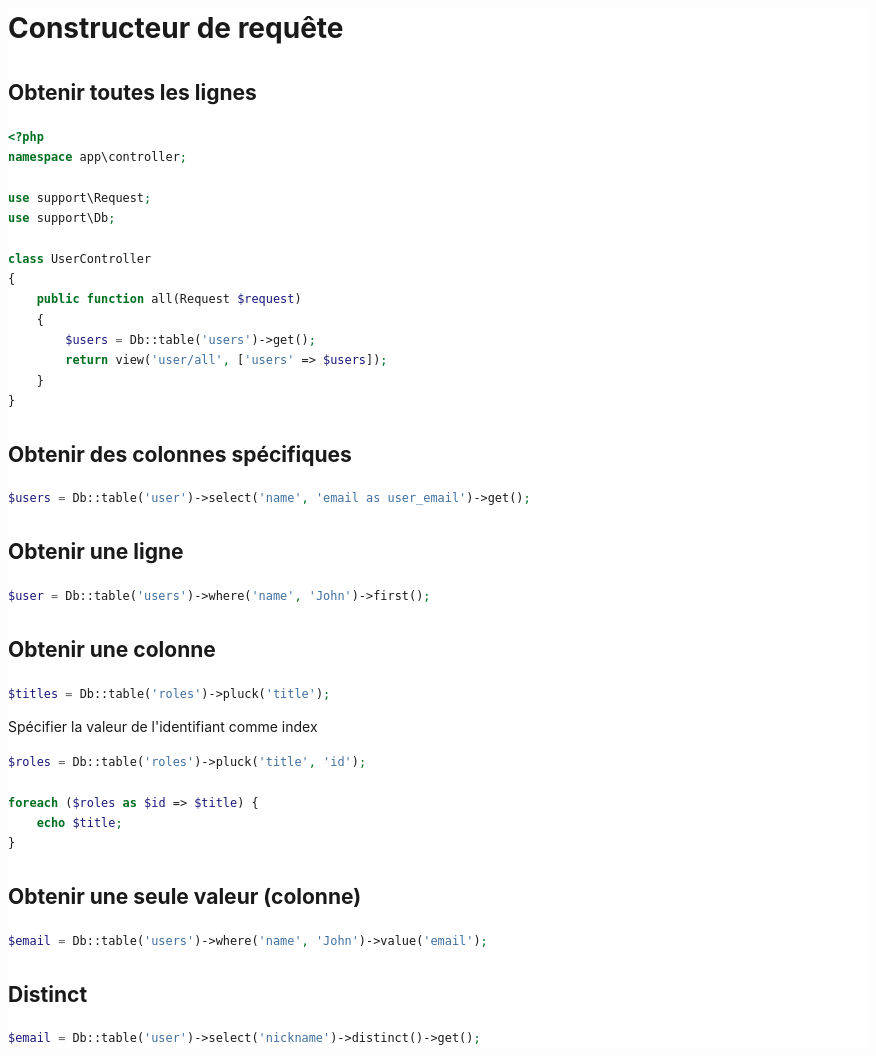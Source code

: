 # Constructeur de requête
## Obtenir toutes les lignes
```php
<?php
namespace app\controller;

use support\Request;
use support\Db;

class UserController
{
    public function all(Request $request)
    {
        $users = Db::table('users')->get();
        return view('user/all', ['users' => $users]);
    }
}
```

## Obtenir des colonnes spécifiques
```php
$users = Db::table('user')->select('name', 'email as user_email')->get();
```

## Obtenir une ligne
```php
$user = Db::table('users')->where('name', 'John')->first();
```

## Obtenir une colonne
```php
$titles = Db::table('roles')->pluck('title');
```
Spécifier la valeur de l'identifiant comme index
```php
$roles = Db::table('roles')->pluck('title', 'id');

foreach ($roles as $id => $title) {
    echo $title;
}
```

## Obtenir une seule valeur (colonne)
```php
$email = Db::table('users')->where('name', 'John')->value('email');
```

## Distinct
```php
$email = Db::table('user')->select('nickname')->distinct()->get();
```
